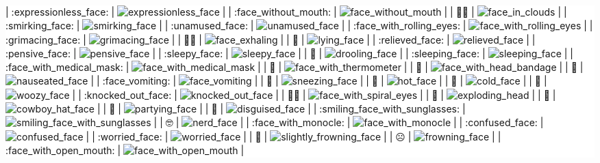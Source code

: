 | :expressionless_face: | ![expressionless_face](https://www.youtube.com/s/gaming/emoji/7ff574f2/emoji_u1f611.svg) |
| :face_without_mouth: | ![face_without_mouth](https://www.youtube.com/s/gaming/emoji/7ff574f2/emoji_u1f636.svg) |
| :face_in_clouds: | ![face_in_clouds](https://www.youtube.com/s/gaming/emoji/7ff574f2/emoji_u1f636_200d_1f32b.svg) |
| :smirking_face: | ![smirking_face](https://www.youtube.com/s/gaming/emoji/7ff574f2/emoji_u1f60f.svg) |
| :unamused_face: | ![unamused_face](https://www.youtube.com/s/gaming/emoji/7ff574f2/emoji_u1f612.svg) |
| :face_with_rolling_eyes: | ![face_with_rolling_eyes](https://www.youtube.com/s/gaming/emoji/7ff574f2/emoji_u1f644.svg) |
| :grimacing_face: | ![grimacing_face](https://www.youtube.com/s/gaming/emoji/7ff574f2/emoji_u1f62c.svg) |
| :face_exhaling: | ![face_exhaling](https://www.youtube.com/s/gaming/emoji/7ff574f2/emoji_u1f62e_200d_1f4a8.svg) |
| :lying_face: | ![lying_face](https://www.youtube.com/s/gaming/emoji/7ff574f2/emoji_u1f925.svg) |
| :relieved_face: | ![relieved_face](https://www.youtube.com/s/gaming/emoji/7ff574f2/emoji_u1f60c.svg) |
| :pensive_face: | ![pensive_face](https://www.youtube.com/s/gaming/emoji/7ff574f2/emoji_u1f614.svg) |
| :sleepy_face: | ![sleepy_face](https://www.youtube.com/s/gaming/emoji/7ff574f2/emoji_u1f62a.svg) |
| :drooling_face: | ![drooling_face](https://www.youtube.com/s/gaming/emoji/7ff574f2/emoji_u1f924.svg) |
| :sleeping_face: | ![sleeping_face](https://www.youtube.com/s/gaming/emoji/7ff574f2/emoji_u1f634.svg) |
| :face_with_medical_mask: | ![face_with_medical_mask](https://www.youtube.com/s/gaming/emoji/7ff574f2/emoji_u1f637.svg) |
| :face_with_thermometer: | ![face_with_thermometer](https://www.youtube.com/s/gaming/emoji/7ff574f2/emoji_u1f912.svg) |
| :face_with_head_bandage: | ![face_with_head_bandage](https://www.youtube.com/s/gaming/emoji/7ff574f2/emoji_u1f915.svg) |
| :nauseated_face: | ![nauseated_face](https://www.youtube.com/s/gaming/emoji/7ff574f2/emoji_u1f922.svg) |
| :face_vomiting: | ![face_vomiting](https://www.youtube.com/s/gaming/emoji/7ff574f2/emoji_u1f92e.svg) |
| :sneezing_face: | ![sneezing_face](https://www.youtube.com/s/gaming/emoji/7ff574f2/emoji_u1f927.svg) |
| :hot_face: | ![hot_face](https://www.youtube.com/s/gaming/emoji/7ff574f2/emoji_u1f975.svg) |
| :cold_face: | ![cold_face](https://www.youtube.com/s/gaming/emoji/7ff574f2/emoji_u1f976.svg) |
| :woozy_face: | ![woozy_face](https://www.youtube.com/s/gaming/emoji/7ff574f2/emoji_u1f974.svg) |
| :knocked_out_face: | ![knocked_out_face](https://www.youtube.com/s/gaming/emoji/7ff574f2/emoji_u1f635.svg) |
| :face_with_spiral_eyes: | ![face_with_spiral_eyes](https://www.youtube.com/s/gaming/emoji/7ff574f2/emoji_u1f635_200d_1f4ab.svg) |
| :exploding_head: | ![exploding_head](https://www.youtube.com/s/gaming/emoji/7ff574f2/emoji_u1f92f.svg) |
| :cowboy_hat_face: | ![cowboy_hat_face](https://www.youtube.com/s/gaming/emoji/7ff574f2/emoji_u1f920.svg) |
| :partying_face: | ![partying_face](https://www.youtube.com/s/gaming/emoji/7ff574f2/emoji_u1f973.svg) |
| :disguised_face: | ![disguised_face](https://www.youtube.com/s/gaming/emoji/7ff574f2/emoji_u1f978.svg) |
| :smiling_face_with_sunglasses: | ![smiling_face_with_sunglasses](https://www.youtube.com/s/gaming/emoji/7ff574f2/emoji_u1f60e.svg) |
| :nerd_face: | ![nerd_face](https://www.youtube.com/s/gaming/emoji/7ff574f2/emoji_u1f913.svg) |
| :face_with_monocle: | ![face_with_monocle](https://www.youtube.com/s/gaming/emoji/7ff574f2/emoji_u1f9d0.svg) |
| :confused_face: | ![confused_face](https://www.youtube.com/s/gaming/emoji/7ff574f2/emoji_u1f615.svg) |
| :worried_face: | ![worried_face](https://www.youtube.com/s/gaming/emoji/7ff574f2/emoji_u1f61f.svg) |
| :slightly_frowning_face: | ![slightly_frowning_face](https://www.youtube.com/s/gaming/emoji/7ff574f2/emoji_u1f641.svg) |
| :frowning_face: | ![frowning_face](https://www.youtube.com/s/gaming/emoji/7ff574f2/emoji_u2639.svg) |
| :face_with_open_mouth: | ![face_with_open_mouth](https://www.youtube.com/s/gaming/emoji/7ff574f2/emoji_u1f62e.svg) |